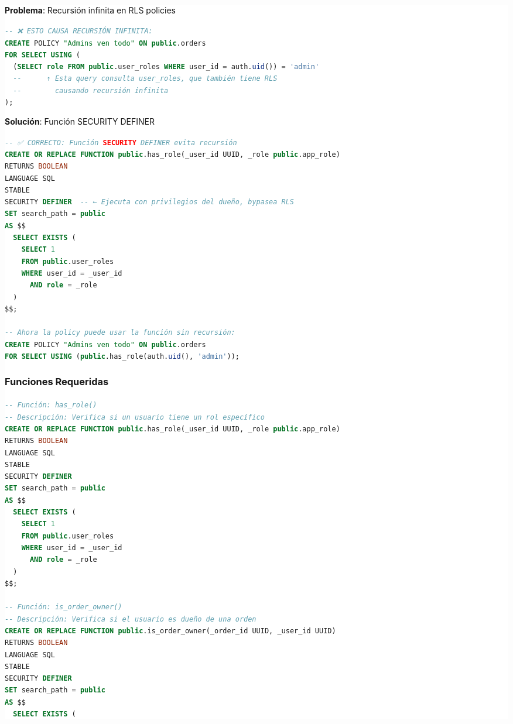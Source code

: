 **Problema**: Recursión infinita en RLS policies

```sql
-- ❌ ESTO CAUSA RECURSIÓN INFINITA:
CREATE POLICY "Admins ven todo" ON public.orders
FOR SELECT USING (
  (SELECT role FROM public.user_roles WHERE user_id = auth.uid()) = 'admin'
  --      ↑ Esta query consulta user_roles, que también tiene RLS
  --        causando recursión infinita
);
```

**Solución**: Función SECURITY DEFINER

```sql
-- ✅ CORRECTO: Función SECURITY DEFINER evita recursión
CREATE OR REPLACE FUNCTION public.has_role(_user_id UUID, _role public.app_role)
RETURNS BOOLEAN
LANGUAGE SQL
STABLE
SECURITY DEFINER  -- ← Ejecuta con privilegios del dueño, bypasea RLS
SET search_path = public
AS $$
  SELECT EXISTS (
    SELECT 1
    FROM public.user_roles
    WHERE user_id = _user_id
      AND role = _role
  )
$$;

-- Ahora la policy puede usar la función sin recursión:
CREATE POLICY "Admins ven todo" ON public.orders
FOR SELECT USING (public.has_role(auth.uid(), 'admin'));
```

### Funciones Requeridas

```sql
-- Función: has_role()
-- Descripción: Verifica si un usuario tiene un rol específico
CREATE OR REPLACE FUNCTION public.has_role(_user_id UUID, _role public.app_role)
RETURNS BOOLEAN
LANGUAGE SQL
STABLE
SECURITY DEFINER
SET search_path = public
AS $$
  SELECT EXISTS (
    SELECT 1
    FROM public.user_roles
    WHERE user_id = _user_id
      AND role = _role
  )
$$;

-- Función: is_order_owner()
-- Descripción: Verifica si el usuario es dueño de una orden
CREATE OR REPLACE FUNCTION public.is_order_owner(_order_id UUID, _user_id UUID)
RETURNS BOOLEAN
LANGUAGE SQL
STABLE
SECURITY DEFINER
SET search_path = public
AS $$
  SELECT EXISTS (
```